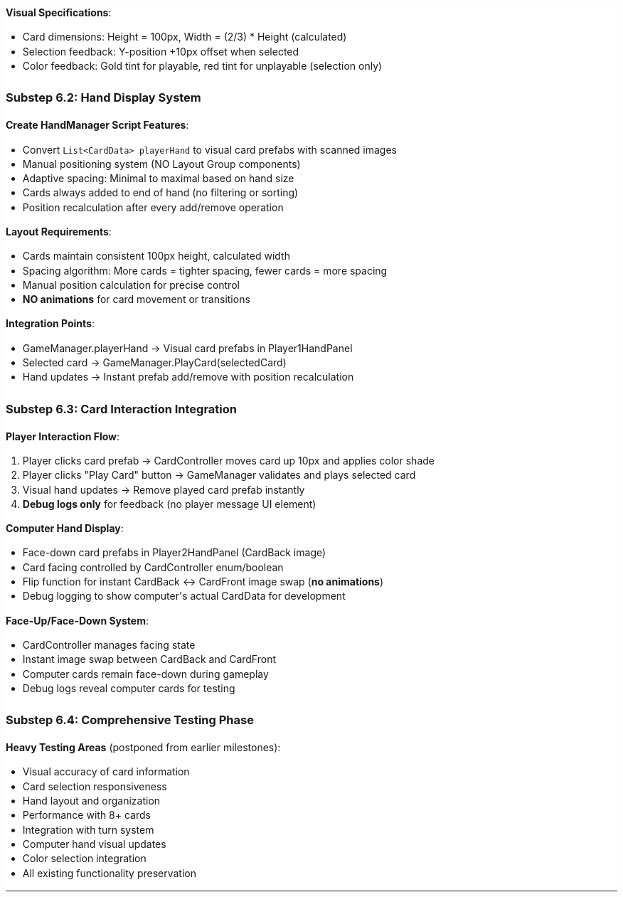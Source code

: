 **Visual Specifications**:
- Card dimensions: Height = 100px, Width = (2/3) * Height (calculated)
- Selection feedback: Y-position +10px offset when selected
- Color feedback: Gold tint for playable, red tint for unplayable (selection only)

### **Substep 6.2: Hand Display System**

**Create HandManager Script Features**:
- Convert `List<CardData> playerHand` to visual card prefabs with scanned images
- Manual positioning system (NO Layout Group components)
- Adaptive spacing: Minimal to maximal based on hand size
- Cards always added to end of hand (no filtering or sorting)
- Position recalculation after every add/remove operation

**Layout Requirements**:
- Cards maintain consistent 100px height, calculated width  
- Spacing algorithm: More cards = tighter spacing, fewer cards = more spacing
- Manual position calculation for precise control
- **NO animations** for card movement or transitions

**Integration Points**:
- GameManager.playerHand → Visual card prefabs in Player1HandPanel
- Selected card → GameManager.PlayCard(selectedCard)
- Hand updates → Instant prefab add/remove with position recalculation

### **Substep 6.3: Card Interaction Integration**

**Player Interaction Flow**:
1. Player clicks card prefab → CardController moves card up 10px and applies color shade
2. Player clicks "Play Card" button → GameManager validates and plays selected card
3. Visual hand updates → Remove played card prefab instantly
4. **Debug logs only** for feedback (no player message UI element)

**Computer Hand Display**:
- Face-down card prefabs in Player2HandPanel (CardBack image)
- Card facing controlled by CardController enum/boolean
- Flip function for instant CardBack ↔ CardFront image swap (**no animations**)
- Debug logging to show computer's actual CardData for development

**Face-Up/Face-Down System**:
- CardController manages facing state
- Instant image swap between CardBack and CardFront
- Computer cards remain face-down during gameplay
- Debug logs reveal computer cards for testing

### **Substep 6.4: Comprehensive Testing Phase**

**Heavy Testing Areas** (postponed from earlier milestones):
- Visual accuracy of card information
- Card selection responsiveness
- Hand layout and organization
- Performance with 8+ cards
- Integration with turn system
- Computer hand visual updates
- Color selection integration
- All existing functionality preservation

---